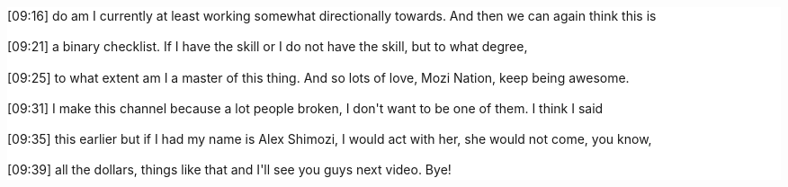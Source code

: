 [09:16] do am I currently at least working somewhat directionally towards. And then we can again think this is

[09:21] a binary checklist. If I have the skill or I do not have the skill, but to what degree,

[09:25] to what extent am I a master of this thing. And so lots of love, Mozi Nation, keep being awesome.

[09:31] I make this channel because a lot people broken, I don't want to be one of them. I think I said

[09:35] this earlier but if I had my name is Alex Shimozi, I would act with her, she would not come, you know,

[09:39] all the dollars, things like that and I'll see you guys next video. Bye!

